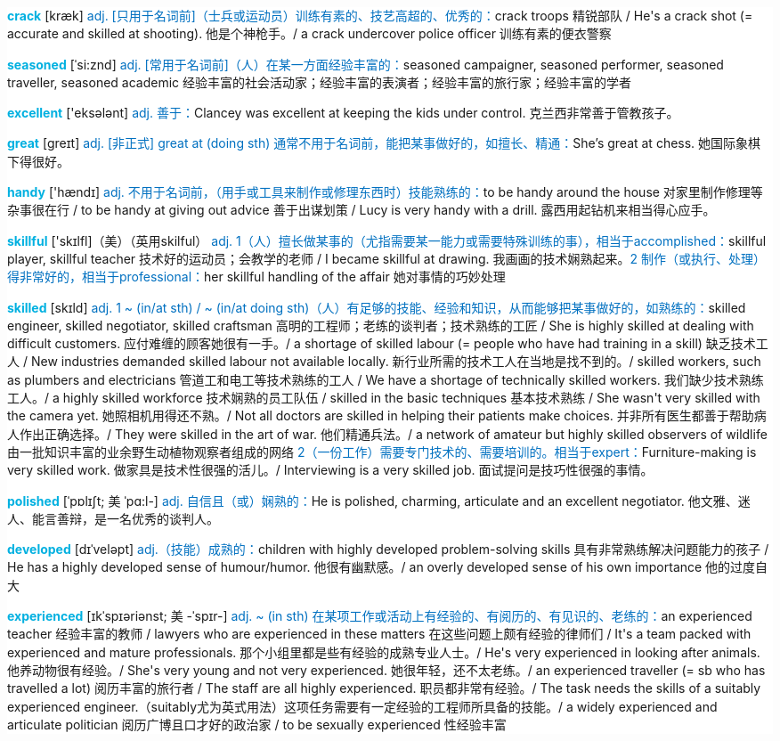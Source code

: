 <font color="sky blue">**crack**</font> [kræk]
<font color="#0070c0">adj. [只用于名词前]（士兵或运动员）训练有素的、技艺高超的、优秀的：</font>crack troops 精锐部队 / He's a crack shot (= accurate and skilled at shooting). 他是个神枪手。/ a crack undercover police officer 训练有素的便衣警察
           
<font color="sky blue">**seasoned**</font> [ˈsi:znd]
<font color="#0070c0">adj. [常用于名词前]（人）在某一方面经验丰富的：</font>seasoned campaigner, seasoned performer, seasoned traveller, seasoned academic 经验丰富的社会活动家；经验丰富的表演者；经验丰富的旅行家；经验丰富的学者          

<font color="sky blue">**excellent**</font> ['eksələnt] 
<font color="#0070c0">adj. 善于：</font>Clancey was excellent at keeping the kids under control. 克兰西非常善于管教孩子。  

<font color="sky blue">**great**</font> [ɡreɪt] 
<font color="#0070c0">adj. [非正式] great at (doing sth) 通常不用于名词前，能把某事做好的，如擅长、精通：</font>She’s great at chess. 她国际象棋下得很好。

<font color="sky blue">**handy**</font> ['hændɪ] 
<font color="#0070c0">adj. 不用于名词前，（用手或工具来制作或修理东西时）技能熟练的：</font>to be handy around the house 对家里制作修理等杂事很在行 / to be handy at giving out advice 善于出谋划策 / Lucy is very handy with a drill. 露西用起钻机来相当得心应手。

<font color="sky blue">**skillful**</font> ['skɪlfl]（美）（英用skilful）
<font color="#0070c0">adj. 1（人）擅长做某事的（尤指需要某一能力或需要特殊训练的事），相当于accomplished：</font>skillful player, skillful teacher 技术好的运动员；会教学的老师 / I became skillful at drawing. 我画画的技术娴熟起来。<font color="#0070c0">2 制作（或执行、处理）得非常好的，相当于professional：</font>her skillful handling of the affair 她对事情的巧妙处理
           
<font color="sky blue">**skilled**</font> [skɪld]
<font color="#0070c0">adj. 1 ~ (in/at sth) / ~ (in/at doing sth)（人）有足够的技能、经验和知识，从而能够把某事做好的，如熟练的：</font>skilled engineer, skilled negotiator, skilled craftsman 高明的工程师；老练的谈判者；技术熟练的工匠 / She is highly skilled at dealing with difficult customers. 应付难缠的顾客她很有一手。/ a shortage of skilled labour (= people who have had training in a skill) 缺乏技术工人 / New industries demanded skilled labour not available locally. 新行业所需的技术工人在当地是找不到的。/ skilled workers, such as plumbers and electricians 管道工和电工等技术熟练的工人 / We have a shortage of technically skilled workers. 我们缺少技术熟练工人。/ a highly skilled workforce 技术娴熟的员工队伍 / skilled in the basic techniques 基本技术熟练 / She wasn't very skilled with the camera yet. 她照相机用得还不熟。/ Not all doctors are skilled in helping their patients make choices. 并非所有医生都善于帮助病人作出正确选择。/ They were skilled in the art of war. 他们精通兵法。/ a network of amateur but highly skilled observers of wildlife 由一批知识丰富的业余野生动植物观察者组成的网络 <font color="#0070c0">2（一份工作）需要专门技术的、需要培训的。相当于expert：</font>Furniture-making is very skilled work. 做家具是技术性很强的活儿。/ Interviewing is a very skilled job. 面试提问是技巧性很强的事情。
           
<font color="sky blue">**polished**</font> [ˈpɒlɪʃt; 美 ˈpɑ:l-]
<font color="#0070c0">adj. 自信且（或）娴熟的：</font>He is polished, charming, articulate and an excellent negotiator. 他文雅、迷人、能言善辩，是一名优秀的谈判人。
           
<font color="sky blue">**developed**</font> [dɪˈveləpt]
<font color="#0070c0">adj.（技能）成熟的：</font>children with highly developed problem-solving skills 具有非常熟练解决问题能力的孩子 / He has a highly developed sense of humour/humor. 他很有幽默感。/ an overly developed sense of his own importance 他的过度自大

<font color="sky blue">**experienced**</font> [ɪkˈspɪəriənst; 美 -ˈspɪr-]
<font color="#0070c0">adj. ~ (in sth) 在某项工作或活动上有经验的、有阅历的、有见识的、老练的：</font>an experienced teacher 经验丰富的教师 / lawyers who are experienced in these matters 在这些问题上颇有经验的律师们 / It's a team packed with experienced and mature professionals. 那个小组里都是些有经验的成熟专业人士。/ He's very experienced in looking after animals. 他养动物很有经验。/ She's very young and not very experienced. 她很年轻，还不太老练。/ an experienced traveller (= sb who has travelled a lot) 阅历丰富的旅行者 / The staff are all highly experienced. 职员都非常有经验。/ The task needs the skills of a suitably experienced engineer.（suitably尤为英式用法）这项任务需要有一定经验的工程师所具备的技能。/ a widely experienced and articulate politician 阅历广博且口才好的政治家 / to be sexually experienced 性经验丰富
